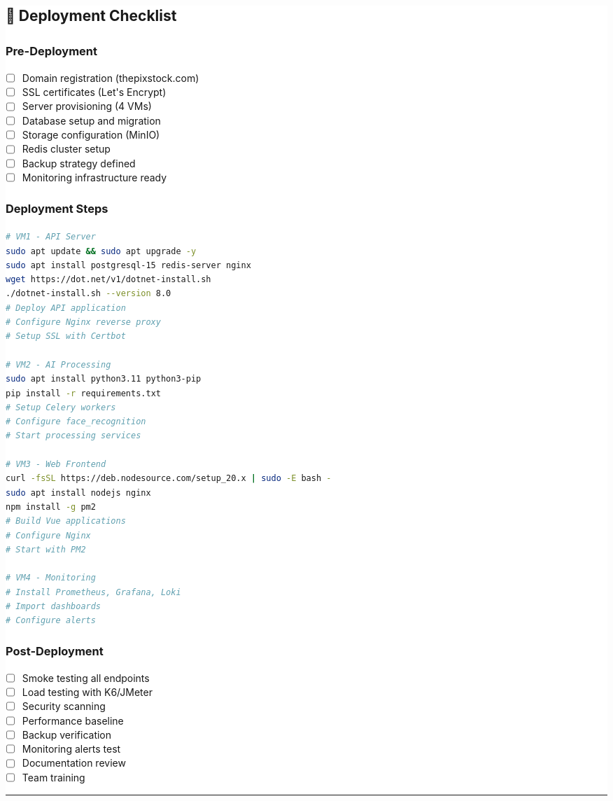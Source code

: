
## 📝 Deployment Checklist

### Pre-Deployment
- [ ] Domain registration (thepixstock.com)
- [ ] SSL certificates (Let's Encrypt)
- [ ] Server provisioning (4 VMs)
- [ ] Database setup and migration
- [ ] Storage configuration (MinIO)
- [ ] Redis cluster setup
- [ ] Backup strategy defined
- [ ] Monitoring infrastructure ready

### Deployment Steps
```bash
# VM1 - API Server
sudo apt update && sudo apt upgrade -y
sudo apt install postgresql-15 redis-server nginx
wget https://dot.net/v1/dotnet-install.sh
./dotnet-install.sh --version 8.0
# Deploy API application
# Configure Nginx reverse proxy
# Setup SSL with Certbot

# VM2 - AI Processing
sudo apt install python3.11 python3-pip
pip install -r requirements.txt
# Setup Celery workers
# Configure face_recognition
# Start processing services

# VM3 - Web Frontend
curl -fsSL https://deb.nodesource.com/setup_20.x | sudo -E bash -
sudo apt install nodejs nginx
npm install -g pm2
# Build Vue applications
# Configure Nginx
# Start with PM2

# VM4 - Monitoring
# Install Prometheus, Grafana, Loki
# Import dashboards
# Configure alerts
```

### Post-Deployment
- [ ] Smoke testing all endpoints
- [ ] Load testing with K6/JMeter
- [ ] Security scanning
- [ ] Performance baseline
- [ ] Backup verification
- [ ] Monitoring alerts test
- [ ] Documentation review
- [ ] Team training

---